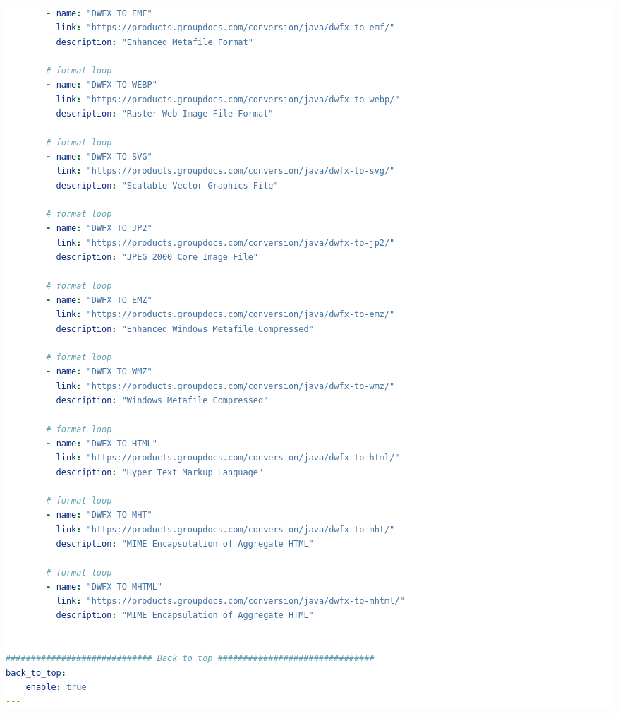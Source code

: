 ```yaml
        - name: "DWFX TO EMF"
          link: "https://products.groupdocs.com/conversion/java/dwfx-to-emf/"
          description: "Enhanced Metafile Format"

        # format loop
        - name: "DWFX TO WEBP"
          link: "https://products.groupdocs.com/conversion/java/dwfx-to-webp/"
          description: "Raster Web Image File Format"

        # format loop
        - name: "DWFX TO SVG"
          link: "https://products.groupdocs.com/conversion/java/dwfx-to-svg/"
          description: "Scalable Vector Graphics File"

        # format loop
        - name: "DWFX TO JP2"
          link: "https://products.groupdocs.com/conversion/java/dwfx-to-jp2/"
          description: "JPEG 2000 Core Image File"

        # format loop
        - name: "DWFX TO EMZ"
          link: "https://products.groupdocs.com/conversion/java/dwfx-to-emz/"
          description: "Enhanced Windows Metafile Compressed"

        # format loop
        - name: "DWFX TO WMZ"
          link: "https://products.groupdocs.com/conversion/java/dwfx-to-wmz/"
          description: "Windows Metafile Compressed"

        # format loop
        - name: "DWFX TO HTML"
          link: "https://products.groupdocs.com/conversion/java/dwfx-to-html/"
          description: "Hyper Text Markup Language"

        # format loop
        - name: "DWFX TO MHT"
          link: "https://products.groupdocs.com/conversion/java/dwfx-to-mht/"
          description: "MIME Encapsulation of Aggregate HTML"

        # format loop
        - name: "DWFX TO MHTML"
          link: "https://products.groupdocs.com/conversion/java/dwfx-to-mhtml/"
          description: "MIME Encapsulation of Aggregate HTML"


############################# Back to top ###############################
back_to_top:
    enable: true
---
```

